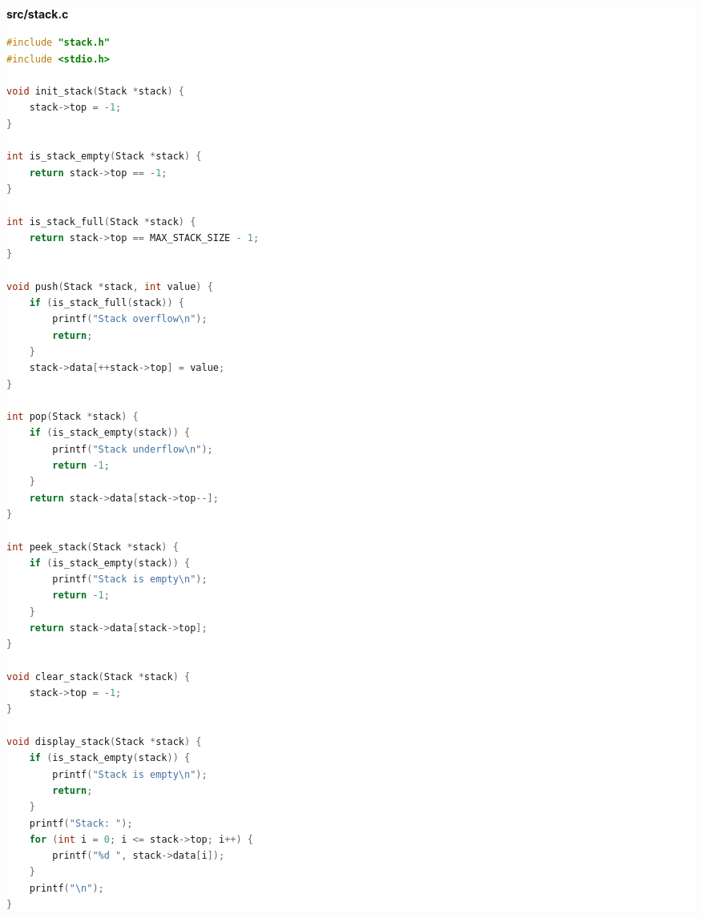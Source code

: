 **src/stack.c**

```c
#include "stack.h"
#include <stdio.h>

void init_stack(Stack *stack) {
    stack->top = -1;
}

int is_stack_empty(Stack *stack) {
    return stack->top == -1;
}

int is_stack_full(Stack *stack) {
    return stack->top == MAX_STACK_SIZE - 1;
}

void push(Stack *stack, int value) {
    if (is_stack_full(stack)) {
        printf("Stack overflow\n");
        return;
    }
    stack->data[++stack->top] = value;
}

int pop(Stack *stack) {
    if (is_stack_empty(stack)) {
        printf("Stack underflow\n");
        return -1;
    }
    return stack->data[stack->top--];
}

int peek_stack(Stack *stack) {
    if (is_stack_empty(stack)) {
        printf("Stack is empty\n");
        return -1;
    }
    return stack->data[stack->top];
}

void clear_stack(Stack *stack) {
    stack->top = -1;
}

void display_stack(Stack *stack) {
    if (is_stack_empty(stack)) {
        printf("Stack is empty\n");
        return;
    }
    printf("Stack: ");
    for (int i = 0; i <= stack->top; i++) {
        printf("%d ", stack->data[i]);
    }
    printf("\n");
}
```
